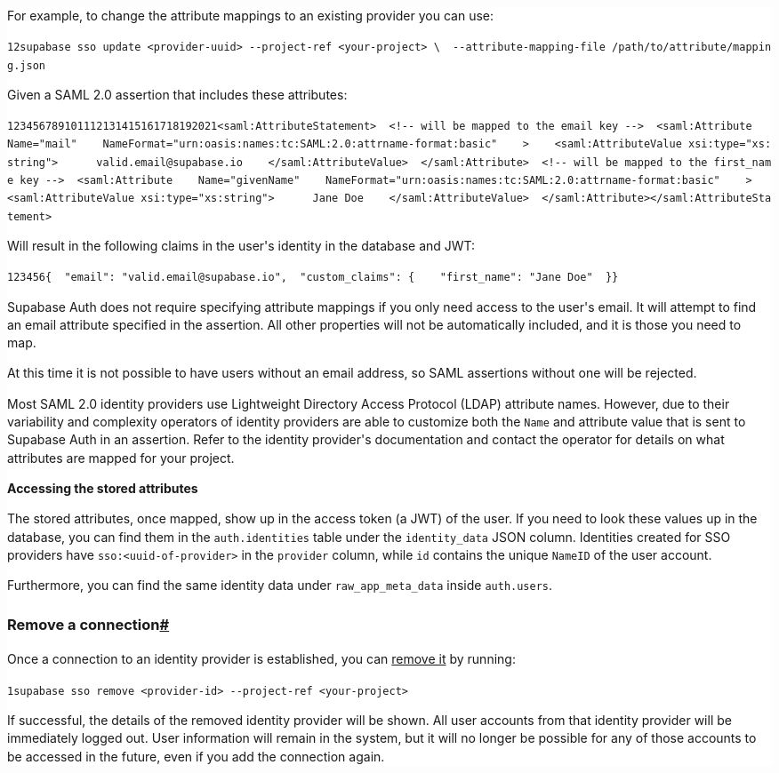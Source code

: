 For example, to change the attribute mappings to an existing provider you can use:

```
12supabase sso update <provider-uuid> --project-ref <your-project> \  --attribute-mapping-file /path/to/attribute/mapping.json
```

Given a SAML 2.0 assertion that includes these attributes:

```
123456789101112131415161718192021<saml:AttributeStatement>  <!-- will be mapped to the email key -->  <saml:Attribute    Name="mail"    NameFormat="urn:oasis:names:tc:SAML:2.0:attrname-format:basic"    >    <saml:AttributeValue xsi:type="xs:string">      valid.email@supabase.io    </saml:AttributeValue>  </saml:Attribute>  <!-- will be mapped to the first_name key -->  <saml:Attribute    Name="givenName"    NameFormat="urn:oasis:names:tc:SAML:2.0:attrname-format:basic"    >    <saml:AttributeValue xsi:type="xs:string">      Jane Doe    </saml:AttributeValue>  </saml:Attribute></saml:AttributeStatement>
```

Will result in the following claims in the user's identity in the database and JWT:

```
123456{  "email": "valid.email@supabase.io",  "custom_claims": {    "first_name": "Jane Doe"  }}
```

Supabase Auth does not require specifying attribute mappings if you only need access to the user's email. It will attempt to find an email attribute specified in the assertion. All other properties will not be automatically included, and it is those you need to map.

At this time it is not possible to have users without an email address, so SAML assertions without one will be rejected.

Most SAML 2.0 identity providers use Lightweight Directory Access Protocol (LDAP) attribute names. However, due to their variability and complexity operators of identity providers are able to customize both the `Name` and attribute value that is sent to Supabase Auth in an assertion. Refer to the identity provider's documentation and contact the operator for details on what attributes are mapped for your project.

**Accessing the stored attributes**

The stored attributes, once mapped, show up in the access token (a JWT) of the user. If you need to look these values up in the database, you can find them in the `auth.identities` table under the `identity_data` JSON column. Identities created for SSO providers have `sso:<uuid-of-provider>` in the `provider` column, while `id` contains the unique `NameID` of the user account.

Furthermore, you can find the same identity data under `raw_app_meta_data` inside `auth.users`.

### Remove a connection[#](#remove-a-connection)

Once a connection to an identity provider is established, you can [remove it](https://supabase.com/docs/reference/cli/supabase-sso-remove) by running:

```
1supabase sso remove <provider-id> --project-ref <your-project>
```

If successful, the details of the removed identity provider will be shown. All user accounts from that identity provider will be immediately logged out. User information will remain in the system, but it will no longer be possible for any of those accounts to be accessed in the future, even if you add the connection again.
